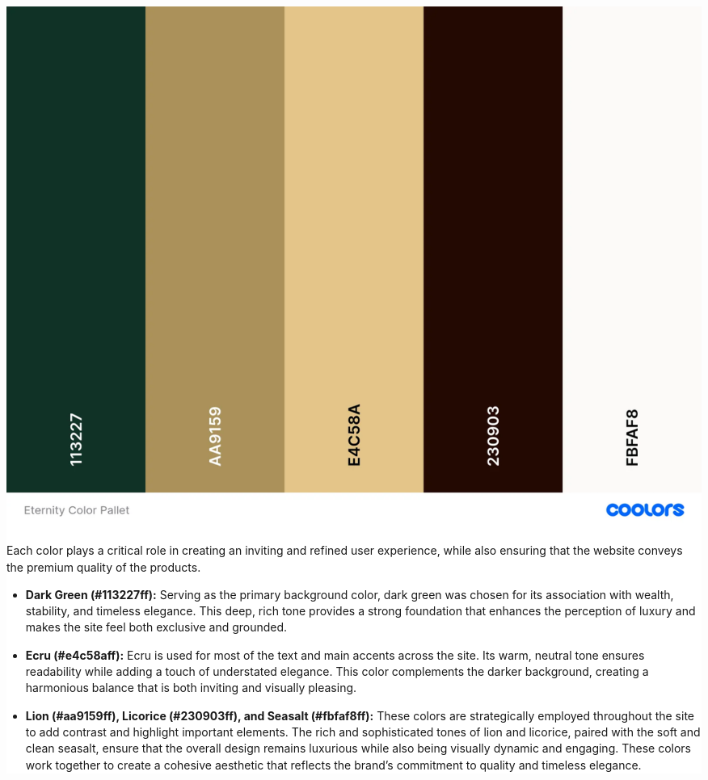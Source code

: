 ![Colour Scheme](media/color-pallet.webp)

Each color plays a critical role in creating an inviting and refined user experience, while also ensuring that the website conveys the premium quality of the products.

- **Dark Green (#113227ff):** Serving as the primary background color, dark green was chosen for its association with wealth, stability, and timeless elegance. This deep, rich tone provides a strong foundation that enhances the perception of luxury and makes the site feel both exclusive and grounded.

- **Ecru (#e4c58aff):** Ecru is used for most of the text and main accents across the site. Its warm, neutral tone ensures readability while adding a touch of understated elegance. This color complements the darker background, creating a harmonious balance that is both inviting and visually pleasing.

- **Lion (#aa9159ff), Licorice (#230903ff), and Seasalt (#fbfaf8ff):** These colors are strategically employed throughout the site to add contrast and highlight important elements. The rich and sophisticated tones of lion and licorice, paired with the soft and clean seasalt, ensure that the overall design remains luxurious while also being visually dynamic and engaging. These colors work together to create a cohesive aesthetic that reflects the brand’s commitment to quality and timeless elegance.
